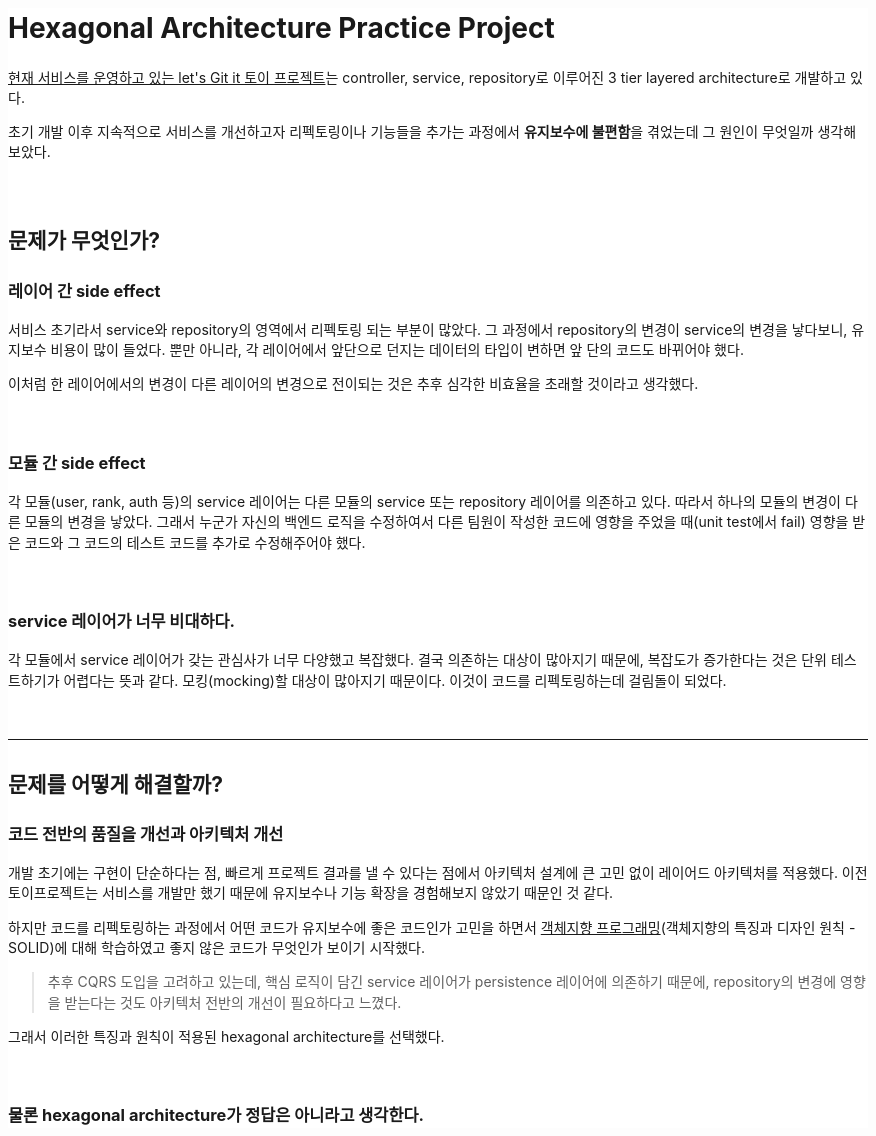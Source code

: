 # **Hexagonal Architecture Practice Project**

[현재 서비스를 운영하고 있는 let's Git it 토이 프로젝트](https://youtu.be/c8WNbcxkRhY)는 controller, service, repository로 이루어진 3 tier layered architecture로 개발하고 있다.

초기 개발 이후 지속적으로 서비스를 개선하고자 리펙토링이나 기능들을 추가는 과정에서 **유지보수에 불편함**을 겪었는데 그 원인이 무엇일까 생각해보았다.

<br>

## **문제가 무엇인가?**

### **레이어 간 side effect**

서비스 초기라서 service와 repository의 영역에서 리펙토링 되는 부분이 많았다. 그 과정에서 repository의 변경이 service의 변경을 낳다보니, 유지보수 비용이 많이 들었다. 뿐만 아니라, 각 레이어에서 앞단으로 던지는 데이터의 타입이 변하면 앞 단의 코드도 바뀌어야 했다.

이처럼 한 레이어에서의 변경이 다른 레이어의 변경으로 전이되는 것은 추후 심각한 비효율을 초래할 것이라고 생각했다.

<br>

### **모듈 간 side effect**

각 모듈(user, rank, auth 등)의 service 레이어는 다른 모듈의 service 또는 repository 레이어를 의존하고 있다. 따라서 하나의 모듈의 변경이 다른 모듈의 변경을 낳았다. 그래서 누군가 자신의 백엔드 로직을 수정하여서 다른 팀원이 작성한 코드에 영향을 주었을 때(unit test에서 fail) 영향을 받은 코드와 그 코드의 테스트 코드를 추가로 수정해주어야 했다.

<br>

### **service 레이어가 너무 비대하다.**

각 모듈에서 service 레이어가 갖는 관심사가 너무 다양했고 복잡했다. 결국 의존하는 대상이 많아지기 때문에, 복잡도가 증가한다는 것은 단위 테스트하기가 어렵다는 뜻과 같다. 모킹(mocking)할 대상이 많아지기 때문이다. 이것이 코드를 리펙토링하는데 걸림돌이 되었다.

<br>

---

## **문제를 어떻게 해결할까?**

### **코드 전반의 품질을 개선과 아키텍처 개선**

개발 초기에는 구현이 단순하다는 점, 빠르게 프로젝트 결과를 낼 수 있다는 점에서 아키텍처 설계에 큰 고민 없이 레이어드 아키텍처를 적용했다. 이전 토이프로젝트는 서비스를 개발만 했기 때문에 유지보수나 기능 확장을 경험해보지 않았기 때문인 것 같다.

하지만 코드를 리펙토링하는 과정에서 어떤 코드가 유지보수에 좋은 코드인가 고민을 하면서 [객체지향 프로그래밍](https://growth-msleeffice.tistory.com/144)(객체지향의 특징과 디자인 원칙 - SOLID)에 대해 학습하였고 좋지 않은 코드가 무엇인가 보이기 시작했다.

> 추후 CQRS 도입을 고려하고 있는데, 핵심 로직이 담긴 service 레이어가 persistence 레이어에 의존하기 때문에, repository의 변경에 영향을 받는다는 것도 아키텍처 전반의 개선이 필요하다고 느꼈다.

그래서 이러한 특징과 원칙이 적용된 hexagonal architecture를 선택했다.

<br>

### **물론 hexagonal architecture가 정답은 아니라고 생각한다.**
